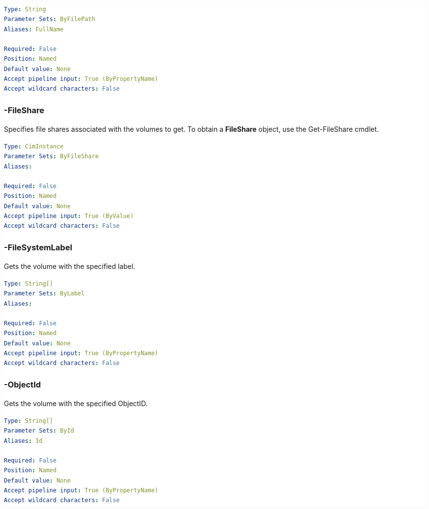 ```yaml
Type: String
Parameter Sets: ByFilePath
Aliases: FullName

Required: False
Position: Named
Default value: None
Accept pipeline input: True (ByPropertyName)
Accept wildcard characters: False
```

### -FileShare
Specifies file shares associated with the volumes to get.
To obtain a **FileShare** object, use the Get-FileShare cmdlet.

```yaml
Type: CimInstance
Parameter Sets: ByFileShare
Aliases:

Required: False
Position: Named
Default value: None
Accept pipeline input: True (ByValue)
Accept wildcard characters: False
```

### -FileSystemLabel
Gets the volume with the specified label.

```yaml
Type: String[]
Parameter Sets: ByLabel
Aliases:

Required: False
Position: Named
Default value: None
Accept pipeline input: True (ByPropertyName)
Accept wildcard characters: False
```

### -ObjectId
Gets the volume with the specified ObjectID.

```yaml
Type: String[]
Parameter Sets: ById
Aliases: Id

Required: False
Position: Named
Default value: None
Accept pipeline input: True (ByPropertyName)
Accept wildcard characters: False
```

